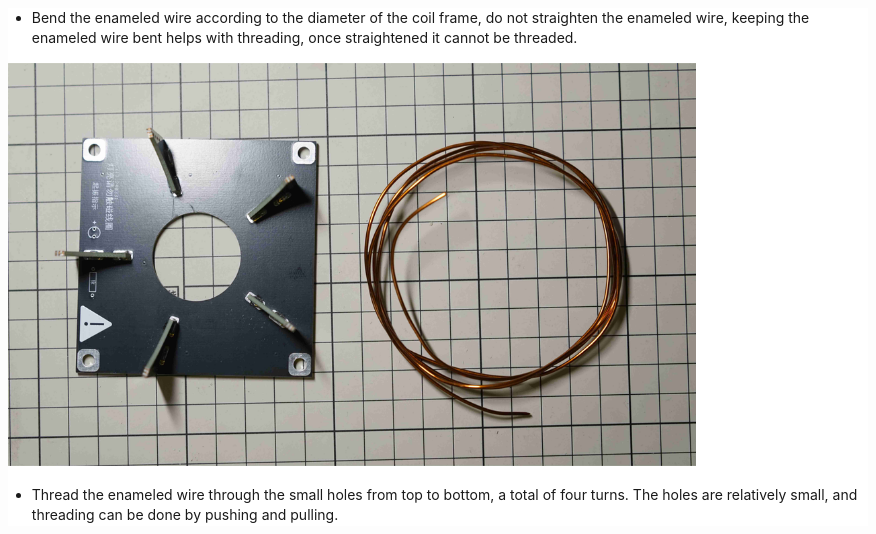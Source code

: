 
- Bend the enameled wire according to the diameter of the coil frame, do not straighten the enameled wire, keeping the enameled wire bent helps with threading, once straightened it cannot be threaded.

<img src=../imgs/imgs_24_4_13/compress/Coil3.jpg width=80% />

- Thread the enameled wire through the small holes from top to bottom, a total of four turns. The holes are relatively small, and threading can be done by pushing and pulling.
